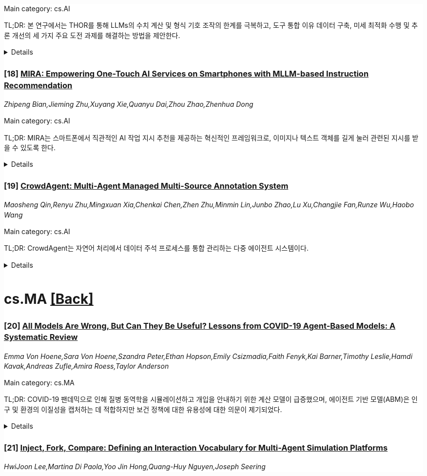 Main category: cs.AI

TL;DR: 본 연구에서는 THOR를 통해 LLMs의 수치 계산 및 형식 기호 조작의 한계를 극복하고, 도구 통합 이유 데이터 구축, 미세 최적화 수행 및 추론 개선의 세 가지 주요 도전 과제를 해결하는 방법을 제안한다.


<details><summary>Details</summary></details>


### [18] [MIRA: Empowering One-Touch AI Services on Smartphones with MLLM-based Instruction Recommendation](https://arxiv.org/abs/2509.13773)
*Zhipeng Bian,Jieming Zhu,Xuyang Xie,Quanyu Dai,Zhou Zhao,Zhenhua Dong*

Main category: cs.AI

TL;DR: MIRA는 스마트폰에서 직관적인 AI 작업 지시 추천을 제공하는 혁신적인 프레임워크로, 이미지나 텍스트 객체를 길게 눌러 관련된 지시를 받을 수 있도록 한다.


<details><summary>Details</summary></details>


### [19] [CrowdAgent: Multi-Agent Managed Multi-Source Annotation System](https://arxiv.org/abs/2509.14030)
*Maosheng Qin,Renyu Zhu,Mingxuan Xia,Chenkai Chen,Zhen Zhu,Minmin Lin,Junbo Zhao,Lu Xu,Changjie Fan,Runze Wu,Haobo Wang*

Main category: cs.AI

TL;DR: CrowdAgent는 자연어 처리에서 데이터 주석 프로세스를 통합 관리하는 다중 에이전트 시스템이다.


<details><summary>Details</summary></details>


<div id='cs.MA'></div>

# cs.MA [[Back]](#toc)

### [20] [All Models Are Wrong, But Can They Be Useful? Lessons from COVID-19 Agent-Based Models: A Systematic Review](https://arxiv.org/abs/2509.13346)
*Emma Von Hoene,Sara Von Hoene,Szandra Peter,Ethan Hopson,Emily Csizmadia,Faith Fenyk,Kai Barner,Timothy Leslie,Hamdi Kavak,Andreas Zufle,Amira Roess,Taylor Anderson*

Main category: cs.MA

TL;DR: COVID-19 팬데믹으로 인해 질병 동역학을 시뮬레이션하고 개입을 안내하기 위한 계산 모델이 급증했으며, 에이전트 기반 모델(ABM)은 인구 및 환경의 이질성을 캡처하는 데 적합하지만 보건 정책에 대한 유용성에 대한 의문이 제기되었다.


<details><summary>Details</summary></details>


### [21] [Inject, Fork, Compare: Defining an Interaction Vocabulary for Multi-Agent Simulation Platforms](https://arxiv.org/abs/2509.13712)
*HwiJoon Lee,Martina Di Paola,Yoo Jin Hong,Quang-Huy Nguyen,Joseph Seering*
